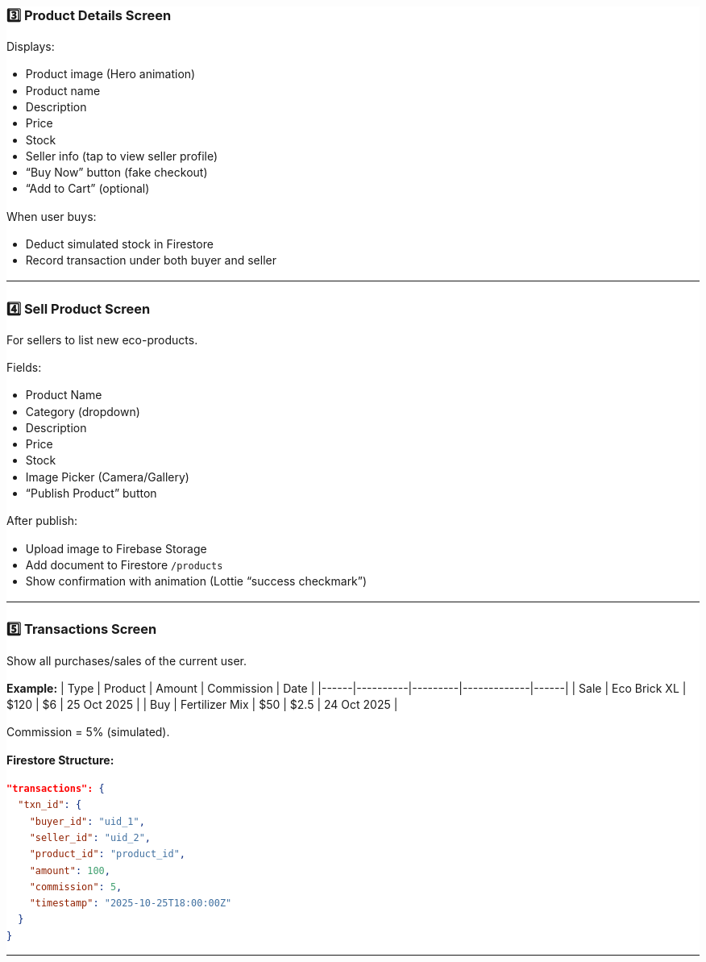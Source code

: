 
### 3️⃣ **Product Details Screen**
Displays:
- Product image (Hero animation)
- Product name
- Description
- Price
- Stock
- Seller info (tap to view seller profile)
- “Buy Now” button (fake checkout)
- “Add to Cart” (optional)

When user buys:
- Deduct simulated stock in Firestore
- Record transaction under both buyer and seller

---

### 4️⃣ **Sell Product Screen**
For sellers to list new eco-products.

Fields:
- Product Name  
- Category (dropdown)  
- Description  
- Price  
- Stock  
- Image Picker (Camera/Gallery)
- “Publish Product” button  

After publish:
- Upload image to Firebase Storage  
- Add document to Firestore `/products`  
- Show confirmation with animation (Lottie “success checkmark”)  

---

### 5️⃣ **Transactions Screen**
Show all purchases/sales of the current user.

**Example:**
| Type | Product | Amount | Commission | Date |
|------|----------|---------|-------------|------|
| Sale | Eco Brick XL | $120 | $6 | 25 Oct 2025 |
| Buy | Fertilizer Mix | $50 | $2.5 | 24 Oct 2025 |

Commission = 5% (simulated).

**Firestore Structure:**
```json
"transactions": {
  "txn_id": {
    "buyer_id": "uid_1",
    "seller_id": "uid_2",
    "product_id": "product_id",
    "amount": 100,
    "commission": 5,
    "timestamp": "2025-10-25T18:00:00Z"
  }
}
```

---